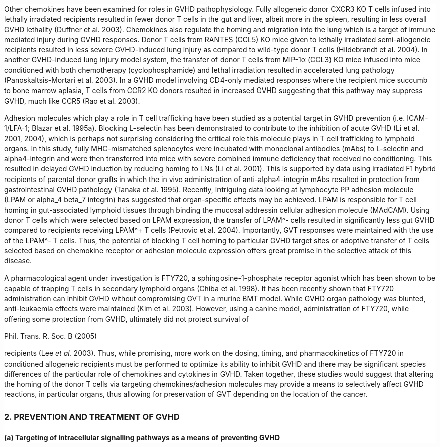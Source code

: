 Other chemokines have been examined for roles in GVHD pathophysiology. Fully allogeneic donor CXCR3 KO T cells infused into lethally irradiated recipients resulted in fewer donor T cells in the gut and liver, albeit more in the spleen, resulting in less overall GVHD lethality (Duffner et al. 2003). Chemokines also regulate the homing and migration into the lung which is a target of immune mediated injury during GVHD responses. Donor T cells from RANTES (CCL5) KO mice given to lethally irradiated semi-allogeneic recipients resulted in less severe GVHD-induced lung injury as compared to wild-type donor T cells (Hildebrandt et al. 2004). In another GVHD-induced lung injury model system, the transfer of donor T cells from MIP-1α (CCL3) KO mice infused into mice conditioned with both chemotherapy (cyclophosphamide) and lethal irradiation resulted in accelerated lung pathology (Panoskaltsis-Mortari et al. 2003). In a GVHD model involving CD4-only mediated responses where the recipient mice succumb to bone marrow aplasia, T cells from CCR2 KO donors resulted in increased GVHD suggesting that this pathway may suppress GVHD, much like CCR5 (Rao et al. 2003).

Adhesion molecules which play a role in T cell trafficking have been studied as a potential target in GVHD prevention (i.e. ICAM-1/LFA-1; Blazar et al. 1995a). Blocking L-selectin has been demonstrated to contribute to the inhibition of acute GVHD (Li et al. 2001, 2004), which is perhaps not surprising considering the critical role this molecule plays in T cell trafficking to lymphoid organs. In this study, fully MHC-mismatched splenocytes were incubated with monoclonal antibodies (mAbs) to L-selectin and alpha4-integrin and were then transferred into mice with severe combined immune deficiency that received no conditioning. This resulted in delayed GVHD induction by reducing homing to LNs (Li et al. 2001). This is supported by data using irradiated F1 hybrid recipients of parental donor grafts in which the in vivo administration of anti-alpha4-integrin mAbs resulted in protection from gastrointestinal GVHD pathology (Tanaka et al. 1995). Recently, intriguing data looking at lymphocyte PP adhesion molecule (LPAM or alpha_4 beta_7 integrin) has suggested that organ-specific effects may be achieved. LPAM is responsible for T cell homing in gut-associated lymphoid tissues through binding the mucosal addressin cellular adhesion molecule (MAdCAM). Using donor T cells which were selected based on LPAM expression, the transfer of LPAM^- cells resulted in significantly less gut GVHD compared to recipients receiving LPAM^+ T cells (Petrovic et al. 2004). Importantly, GVT responses were maintained with the use of the LPAM^- T cells. Thus, the potential of blocking T cell homing to particular GVHD target sites or adoptive transfer of T cells selected based on chemokine receptor or adhesion molecule expression offers great promise in the selective attack of this disease.

A pharmacological agent under investigation is FTY720, a sphingosine-1-phosphate receptor agonist which has been shown to be capable of trapping T cells in secondary lymphoid organs (Chiba et al. 1998). It has been recently shown that FTY720 administration can inhibit GVHD without compromising GVT in a murine BMT model. While GVHD organ pathology was blunted, anti-leukaemia effects were maintained (Kim et al. 2003). However, using a canine model, administration of FTY720, while offering some protection from GVHD, ultimately did not protect survival of

Phil. Trans. R. Soc. B (2005)

recipients (Lee *et al.* 2003). Thus, while promising, more work on the dosing, timing, and pharmacokinetics of FTY720 in conditioned allogeneic recipients must be performed to optimize its ability to inhibit GVHD and there may be significant species differences of the particular role of chemokines and cytokines in GVHD. Taken together, these studies would suggest that altering the homing of the donor T cells via targeting chemokines/adhesion molecules may provide a means to selectively affect GVHD reactions, in particular organs, thus allowing for preservation of GVT depending on the location of the cancer.

### 2. PREVENTION AND TREATMENT OF GVHD

#### (a) Targeting of intracellular signalling pathways as a means of preventing GVHD
